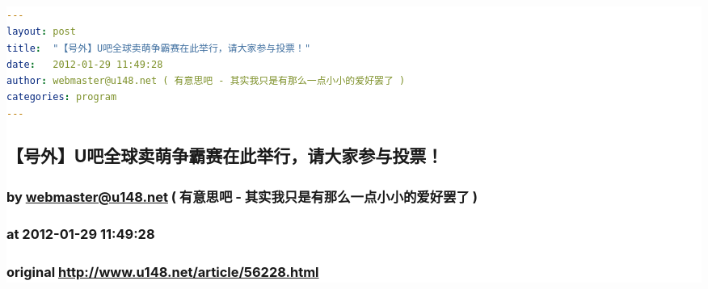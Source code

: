 ```yaml
---
layout: post
title:  "【号外】U吧全球卖萌争霸赛在此举行，请大家参与投票！"
date:   2012-01-29 11:49:28
author: webmaster@u148.net ( 有意思吧 - 其实我只是有那么一点小小的爱好罢了 )
categories: program
---
```


## 【号外】U吧全球卖萌争霸赛在此举行，请大家参与投票！
### by webmaster@u148.net ( 有意思吧 - 其实我只是有那么一点小小的爱好罢了 )
### at 2012-01-29 11:49:28
### original <http://www.u148.net/article/56228.html>
